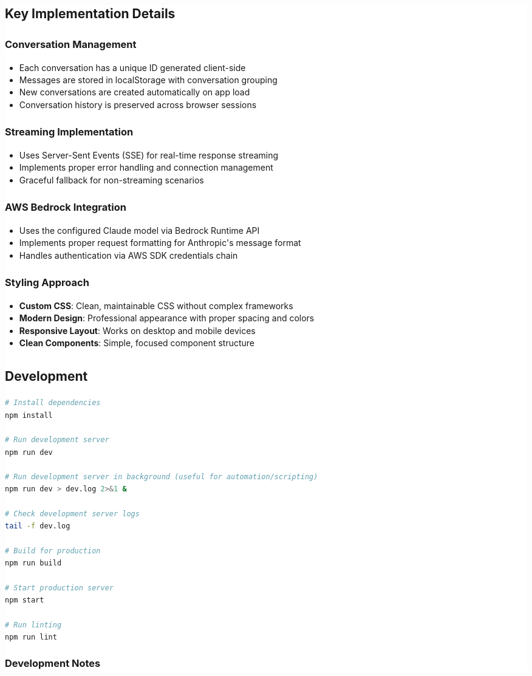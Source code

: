 ## Key Implementation Details

### Conversation Management
- Each conversation has a unique ID generated client-side
- Messages are stored in localStorage with conversation grouping
- New conversations are created automatically on app load
- Conversation history is preserved across browser sessions

### Streaming Implementation
- Uses Server-Sent Events (SSE) for real-time response streaming
- Implements proper error handling and connection management
- Graceful fallback for non-streaming scenarios

### AWS Bedrock Integration
- Uses the configured Claude model via Bedrock Runtime API
- Implements proper request formatting for Anthropic's message format
- Handles authentication via AWS SDK credentials chain

### Styling Approach
- **Custom CSS**: Clean, maintainable CSS without complex frameworks
- **Modern Design**: Professional appearance with proper spacing and colors
- **Responsive Layout**: Works on desktop and mobile devices
- **Clean Components**: Simple, focused component structure

## Development

```bash
# Install dependencies
npm install

# Run development server
npm run dev

# Run development server in background (useful for automation/scripting)
npm run dev > dev.log 2>&1 &

# Check development server logs
tail -f dev.log

# Build for production
npm run build

# Start production server
npm start

# Run linting
npm run lint
```

### Development Notes
